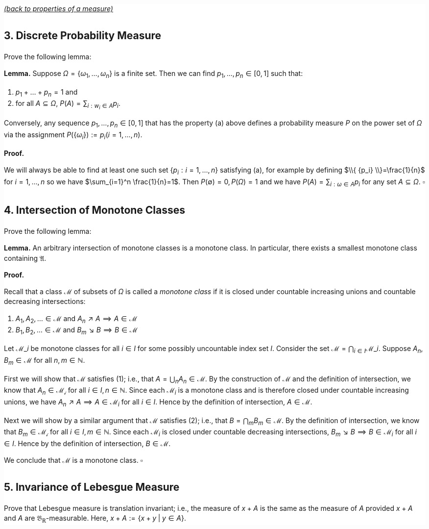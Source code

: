 [*(back to properties of a measure)*](/notes/measure_integration/measure/general-measure-spaces/#properties-of-a-measure)

## 3. Discrete Probability Measure
Prove the following lemma:

**Lemma.** Suppose $\Omega=\{\omega_1, \ldots , \omega_n \}$ is a finite set.  Then we can find $p_1, \ldots, p_n \in [0,1]$ such that:

1. $p_1 + \ldots + p_n = 1$ and
2. for all $A \subseteq \Omega$, $P(A) = \sum_{i:w_i \in A} p_i$.

Conversely, any sequence $p_1, \ldots, p_n \in [0,1]$ that has the property (a) above defines a probability measure $P$ on the power set of $\Omega$ via the assignment $P(\{\omega_i\}):=p_i(i=1, \ldots, n).$

**Proof.**

We will always be able to find at least one such set $\{p_i:i= 1, \ldots,n\}$ satisfying (a), for example by defining $\\{ {p_i} \\}=\frac{1}{n}$ for $i=1,\ldots,n$ so we have $\sum_{i=1}^n \frac{1}{n}=1$. Then $P(\emptyset) = 0, P(\Omega)=1$ and we have $P(A)=\sum_{i:\omega \in A}p_i$ for any set $A \subseteq \Omega$. $\square$

## 4. Intersection of Monotone Classes
Prove the following lemma:

**Lemma.** An arbitrary intersection of monotone classes is a monotone class.  In particular, there exists a smallest monotone class containing $\mathfrak{A}$.

**Proof.**

Recall that a class $\mathscr{M}$ of subsets of $\Omega$ is called a *monotone class* if it is closed under countable increasing unions and countable decreasing intersections:

1. $A_1, A_2, \ldots \in \mathscr{M}$ and $A_n \nearrow A \implies A \in \mathscr{M}$
2. $B_1, B_2, \ldots \in \mathscr{M}$ and $B_m \searrow B \implies B \in \mathscr{M}$

Let $\mathscr{M}\_i$ be monotone classes for all $i \in I$ for some possibly uncountable index set $I$.  Consider the set $\mathscr{M} = \bigcap_{i \in I} \mathscr{M}\_i$.  Suppose $A_n, B_m \in \mathscr{M}$ for all $n, m \in \mathbb{N}$.  

First we will show that $\mathscr{M}$ satisfies (1); i.e., that $A = \bigcup_n A_n \in \mathscr{M}$.  By the construction of $\mathscr{M}$ and the definition of intersection, we know that $A_n \in \mathscr{M_i}$ for all $i \in I, n \in \mathbb{N}$.  Since each $\mathscr{M}_i$ is a monotone class and is therefore closed under countable increasing unions, we have $A_n \nearrow A \implies A \in \mathscr{M}_i$ for all $i \in I$. Hence by the definition of intersection, $A \in \mathscr{M}$.  

Next we will show by a similar argument that $\mathscr{M}$ satisfies (2); i.e., that $B = \bigcap_m B_m \in \mathscr{M}$. By the definition of intersection, we know that $B_m \in \mathscr{M_i}$ for all $i \in I, m \in \mathbb{N}$.  Since each $\mathscr{M}_i$ is closed under countable decreasing intersections, $B_m \searrow B \implies B \in \mathscr{M}_i$ for all $i \in I$. Hence by the definition of intersection, $B \in \mathscr{M}$.  

We conclude that $\mathscr{M}$ is a monotone class. $\square$

## 5. Invariance of Lebesgue Measure
Prove that Lebesgue measure is translation invariant; i.e., the measure of $x+A$ is the same as the measure of $A$ provided $x+A$ and $A$ are $\mathfrak{B}_{\mathbb{R}}$-measurable.  Here, $x+A := \{x+y \; \vert \; y \in A\}$.  
